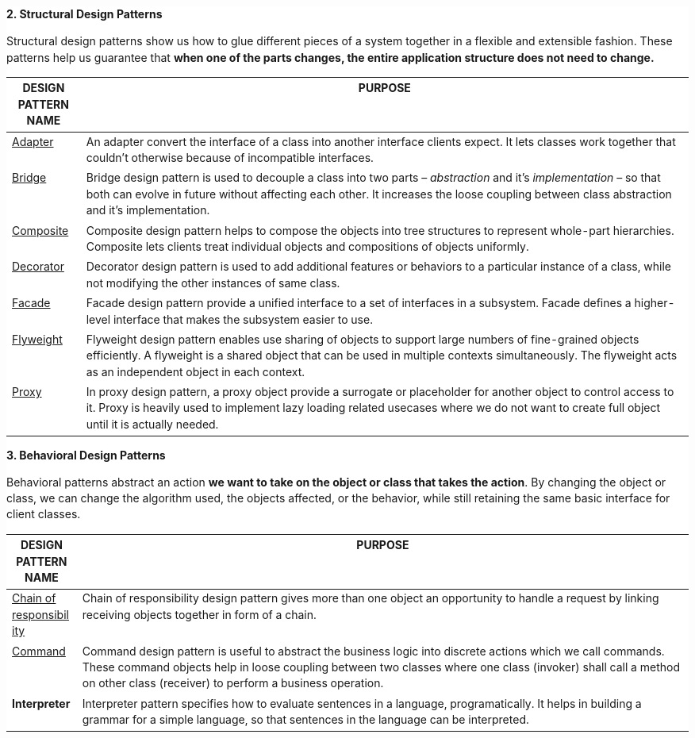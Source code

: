 **2. Structural Design Patterns**

Structural design patterns show us how to glue different pieces of a system
together in a flexible and extensible fashion. These patterns help us guarantee
that **when one of the parts changes, the entire application structure does not
need to change.**

| **DESIGN PATTERN NAME**                                                                     | **PURPOSE**                                                                                                                                                                                                                                                             |
|---------------------------------------------------------------------------------------------|-------------------------------------------------------------------------------------------------------------------------------------------------------------------------------------------------------------------------------------------------------------------------|
| [Adapter](https://howtodoinjava.com/2014/05/10/adapter-design-pattern-in-java/)             | An adapter convert the interface of a class into another interface clients expect. It lets classes work together that couldn’t otherwise because of incompatible interfaces.                                                                                            |
| [Bridge](https://howtodoinjava.com/design-patterns/structural/bridge-design-pattern/)       | Bridge design pattern is used to decouple a class into two parts – *abstraction* and it’s *implementation* – so that both can evolve in future without affecting each other. It increases the loose coupling between class abstraction and it’s implementation.         |
| [Composite](https://howtodoinjava.com/design-patterns/structural/composite-design-pattern/) | Composite design pattern helps to compose the objects into tree structures to represent whole-part hierarchies. Composite lets clients treat individual objects and compositions of objects uniformly.                                                                  |
| [Decorator](https://howtodoinjava.com/design-patterns/structural/decorator-design-pattern/) | Decorator design pattern is used to add additional features or behaviors to a particular instance of a class, while not modifying the other instances of same class.                                                                                                    |
| [Facade](https://howtodoinjava.com/design-patterns/structural/facade-design-pattern/)       | Facade design pattern provide a unified interface to a set of interfaces in a subsystem. Facade defines a higher-level interface that makes the subsystem easier to use.                                                                                                |
| [Flyweight](https://howtodoinjava.com/design-patterns/structural/flyweight-design-pattern/) | Flyweight design pattern enables use sharing of objects to support large numbers of fine-grained objects efficiently. A flyweight is a shared object that can be used in multiple contexts simultaneously. The flyweight acts as an independent object in each context. |
| [Proxy](https://howtodoinjava.com/design-patterns/structural/proxy-design-pattern/)         | In proxy design pattern, a proxy object provide a surrogate or placeholder for another object to control access to it. Proxy is heavily used to implement lazy loading related usecases where we do not want to create full object until it is actually needed.         |

**3. Behavioral Design Patterns**

Behavioral patterns abstract an action **we want to take on the object or class
that takes the action**. By changing the object or class, we can change the
algorithm used, the objects affected, or the behavior, while still retaining the
same basic interface for client classes.

| **DESIGN PATTERN NAME**                                                                                                 | **PURPOSE**                                                                                                                                                                                                                                                                             |
|-------------------------------------------------------------------------------------------------------------------------|-----------------------------------------------------------------------------------------------------------------------------------------------------------------------------------------------------------------------------------------------------------------------------------------|
| [Chain of responsibility](https://howtodoinjava.com/design-patterns/behavioral/chain-of-responsibility-design-pattern/) | Chain of responsibility design pattern gives more than one object an opportunity to handle a request by linking receiving objects together in form of a chain.                                                                                                                          |
| [Command](https://howtodoinjava.com/design-patterns/behavioral/command-pattern/)                                        | Command design pattern is useful to abstract the business logic into discrete actions which we call commands. These command objects help in loose coupling between two classes where one class (invoker) shall call a method on other class (receiver) to perform a business operation. |
| **Interpreter**                                                                                                         | Interpreter pattern specifies how to evaluate sentences in a language, programatically. It helps in building a grammar for a simple language, so that sentences in the language can be interpreted.                                                                                     |